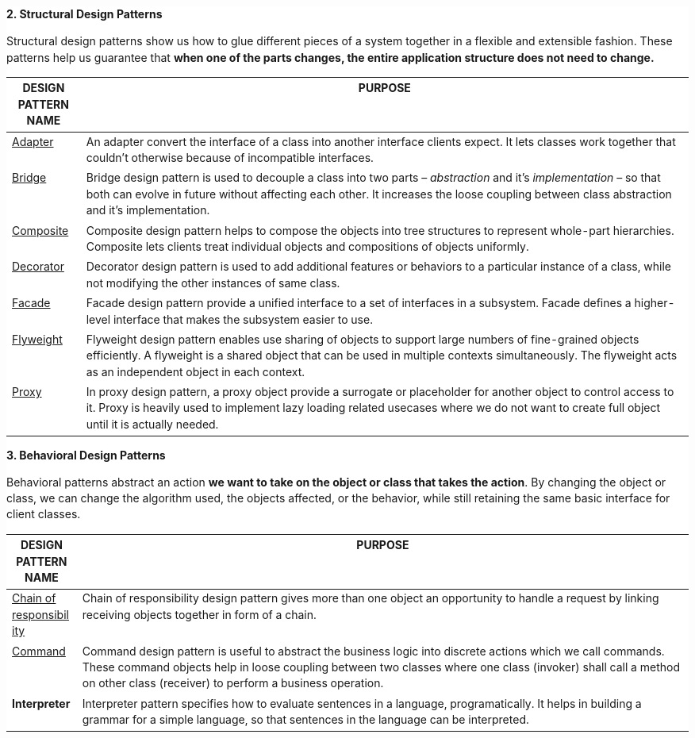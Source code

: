 **2. Structural Design Patterns**

Structural design patterns show us how to glue different pieces of a system
together in a flexible and extensible fashion. These patterns help us guarantee
that **when one of the parts changes, the entire application structure does not
need to change.**

| **DESIGN PATTERN NAME**                                                                     | **PURPOSE**                                                                                                                                                                                                                                                             |
|---------------------------------------------------------------------------------------------|-------------------------------------------------------------------------------------------------------------------------------------------------------------------------------------------------------------------------------------------------------------------------|
| [Adapter](https://howtodoinjava.com/2014/05/10/adapter-design-pattern-in-java/)             | An adapter convert the interface of a class into another interface clients expect. It lets classes work together that couldn’t otherwise because of incompatible interfaces.                                                                                            |
| [Bridge](https://howtodoinjava.com/design-patterns/structural/bridge-design-pattern/)       | Bridge design pattern is used to decouple a class into two parts – *abstraction* and it’s *implementation* – so that both can evolve in future without affecting each other. It increases the loose coupling between class abstraction and it’s implementation.         |
| [Composite](https://howtodoinjava.com/design-patterns/structural/composite-design-pattern/) | Composite design pattern helps to compose the objects into tree structures to represent whole-part hierarchies. Composite lets clients treat individual objects and compositions of objects uniformly.                                                                  |
| [Decorator](https://howtodoinjava.com/design-patterns/structural/decorator-design-pattern/) | Decorator design pattern is used to add additional features or behaviors to a particular instance of a class, while not modifying the other instances of same class.                                                                                                    |
| [Facade](https://howtodoinjava.com/design-patterns/structural/facade-design-pattern/)       | Facade design pattern provide a unified interface to a set of interfaces in a subsystem. Facade defines a higher-level interface that makes the subsystem easier to use.                                                                                                |
| [Flyweight](https://howtodoinjava.com/design-patterns/structural/flyweight-design-pattern/) | Flyweight design pattern enables use sharing of objects to support large numbers of fine-grained objects efficiently. A flyweight is a shared object that can be used in multiple contexts simultaneously. The flyweight acts as an independent object in each context. |
| [Proxy](https://howtodoinjava.com/design-patterns/structural/proxy-design-pattern/)         | In proxy design pattern, a proxy object provide a surrogate or placeholder for another object to control access to it. Proxy is heavily used to implement lazy loading related usecases where we do not want to create full object until it is actually needed.         |

**3. Behavioral Design Patterns**

Behavioral patterns abstract an action **we want to take on the object or class
that takes the action**. By changing the object or class, we can change the
algorithm used, the objects affected, or the behavior, while still retaining the
same basic interface for client classes.

| **DESIGN PATTERN NAME**                                                                                                 | **PURPOSE**                                                                                                                                                                                                                                                                             |
|-------------------------------------------------------------------------------------------------------------------------|-----------------------------------------------------------------------------------------------------------------------------------------------------------------------------------------------------------------------------------------------------------------------------------------|
| [Chain of responsibility](https://howtodoinjava.com/design-patterns/behavioral/chain-of-responsibility-design-pattern/) | Chain of responsibility design pattern gives more than one object an opportunity to handle a request by linking receiving objects together in form of a chain.                                                                                                                          |
| [Command](https://howtodoinjava.com/design-patterns/behavioral/command-pattern/)                                        | Command design pattern is useful to abstract the business logic into discrete actions which we call commands. These command objects help in loose coupling between two classes where one class (invoker) shall call a method on other class (receiver) to perform a business operation. |
| **Interpreter**                                                                                                         | Interpreter pattern specifies how to evaluate sentences in a language, programatically. It helps in building a grammar for a simple language, so that sentences in the language can be interpreted.                                                                                     |